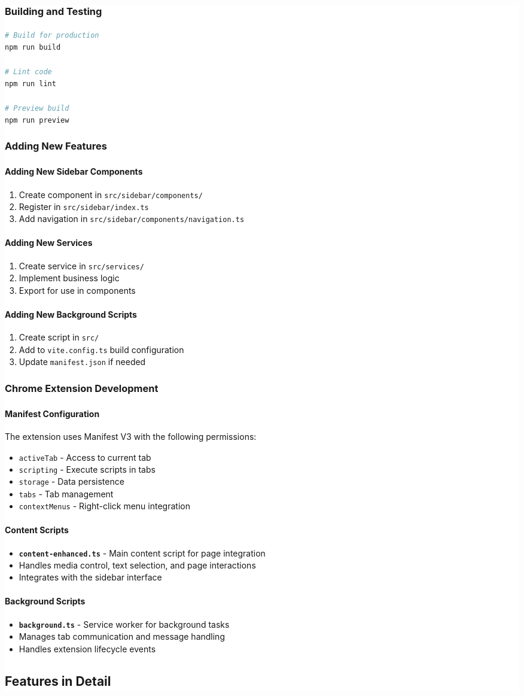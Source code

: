 ### Building and Testing
```bash
# Build for production
npm run build

# Lint code
npm run lint

# Preview build
npm run preview
```

### Adding New Features

#### Adding New Sidebar Components
1. Create component in `src/sidebar/components/`
2. Register in `src/sidebar/index.ts`
3. Add navigation in `src/sidebar/components/navigation.ts`

#### Adding New Services
1. Create service in `src/services/`
2. Implement business logic
3. Export for use in components

#### Adding New Background Scripts
1. Create script in `src/`
2. Add to `vite.config.ts` build configuration
3. Update `manifest.json` if needed

### Chrome Extension Development

#### Manifest Configuration
The extension uses Manifest V3 with the following permissions:
- `activeTab` - Access to current tab
- `scripting` - Execute scripts in tabs
- `storage` - Data persistence
- `tabs` - Tab management
- `contextMenus` - Right-click menu integration

#### Content Scripts
- **`content-enhanced.ts`** - Main content script for page integration
- Handles media control, text selection, and page interactions
- Integrates with the sidebar interface

#### Background Scripts
- **`background.ts`** - Service worker for background tasks
- Manages tab communication and message handling
- Handles extension lifecycle events

## Features in Detail

